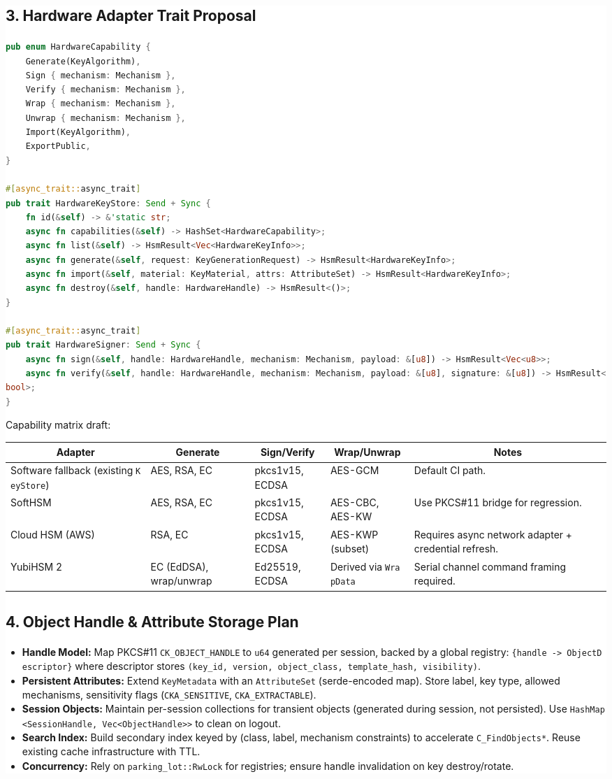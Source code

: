 ## 3. Hardware Adapter Trait Proposal

```rust
pub enum HardwareCapability {
    Generate(KeyAlgorithm),
    Sign { mechanism: Mechanism },
    Verify { mechanism: Mechanism },
    Wrap { mechanism: Mechanism },
    Unwrap { mechanism: Mechanism },
    Import(KeyAlgorithm),
    ExportPublic,
}

#[async_trait::async_trait]
pub trait HardwareKeyStore: Send + Sync {
    fn id(&self) -> &'static str;
    async fn capabilities(&self) -> HashSet<HardwareCapability>;
    async fn list(&self) -> HsmResult<Vec<HardwareKeyInfo>>;
    async fn generate(&self, request: KeyGenerationRequest) -> HsmResult<HardwareKeyInfo>;
    async fn import(&self, material: KeyMaterial, attrs: AttributeSet) -> HsmResult<HardwareKeyInfo>;
    async fn destroy(&self, handle: HardwareHandle) -> HsmResult<()>;
}

#[async_trait::async_trait]
pub trait HardwareSigner: Send + Sync {
    async fn sign(&self, handle: HardwareHandle, mechanism: Mechanism, payload: &[u8]) -> HsmResult<Vec<u8>>;
    async fn verify(&self, handle: HardwareHandle, mechanism: Mechanism, payload: &[u8], signature: &[u8]) -> HsmResult<bool>;
}
```

Capability matrix draft:

| Adapter | Generate | Sign/Verify | Wrap/Unwrap | Notes |
| --- | --- | --- | --- | --- |
| Software fallback (existing `KeyStore`) | AES, RSA, EC | pkcs1v15, ECDSA | AES-GCM | Default CI path. |
| SoftHSM | AES, RSA, EC | pkcs1v15, ECDSA | AES-CBC, AES-KW | Use PKCS#11 bridge for regression. |
| Cloud HSM (AWS) | RSA, EC | pkcs1v15, ECDSA | AES-KWP (subset) | Requires async network adapter + credential refresh. |
| YubiHSM 2 | EC (EdDSA), wrap/unwrap | Ed25519, ECDSA | Derived via `WrapData` | Serial channel command framing required. |

## 4. Object Handle & Attribute Storage Plan

- **Handle Model:** Map PKCS#11 `CK_OBJECT_HANDLE` to `u64` generated per session, backed by a global registry: `{handle -> ObjectDescriptor}` where descriptor stores `(key_id, version, object_class, template_hash, visibility)`.
- **Persistent Attributes:** Extend `KeyMetadata` with an `AttributeSet` (serde-encoded map). Store label, key type, allowed mechanisms, sensitivity flags (`CKA_SENSITIVE`, `CKA_EXTRACTABLE`).
- **Session Objects:** Maintain per-session collections for transient objects (generated during session, not persisted). Use `HashMap<SessionHandle, Vec<ObjectHandle>>` to clean on logout.
- **Search Index:** Build secondary index keyed by (class, label, mechanism constraints) to accelerate `C_FindObjects*`. Reuse existing cache infrastructure with TTL.
- **Concurrency:** Rely on `parking_lot::RwLock` for registries; ensure handle invalidation on key destroy/rotate.
